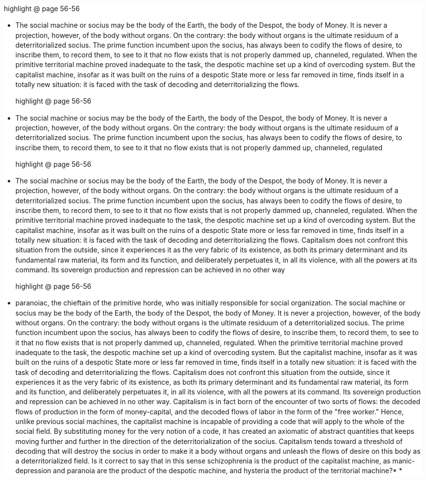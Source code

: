   highlight @ page 56-56

- The social machine or socius may be the body of the Earth, the body of the Despot, the body of Money. It is never a projection, however, of the body without organs. On the contrary: the body without organs is the ultimate residuum of a deterritorialized socius. The prime function incumbent upon the socius, has always been to codify the flows of desire, to inscribe them, to record them, to see to it that no flow exists that is not properly dammed up, channeled, regulated. When the primitive territorial machine proved inadequate to the task, the despotic machine set up a kind of overcoding system. But the capitalist machine, insofar as it was built on the ruins of a despotic State more or less far removed in time, finds itself in a totally new situation: it is faced with the task of decoding and deterritorializing the flows.

  highlight @ page 56-56

- The social machine or socius may be the body of the Earth, the body of the Despot, the body of Money. It is never a projection, however, of the body without organs. On the contrary: the body without organs is the ultimate residuum of a deterritorialized socius. The prime function incumbent upon the socius, has always been to codify the flows of desire, to inscribe them, to record them, to see to it that no flow exists that is not properly dammed up, channeled, regulated

  highlight @ page 56-56

- The social machine or socius may be the body of the Earth, the body of the Despot, the body of Money. It is never a projection, however, of the body without organs. On the contrary: the body without organs is the ultimate residuum of a deterritorialized socius. The prime function incumbent upon the socius, has always been to codify the flows of desire, to inscribe them, to record them, to see to it that no flow exists that is not properly dammed up, channeled, regulated. When the primitive territorial machine proved inadequate to the task, the despotic machine set up a kind of overcoding system. But the capitalist machine, insofar as it was built on the ruins of a despotic State more or less far removed in time, finds itself in a totally new situation: it is faced with the task of decoding and deterritorializing the flows. Capitalism does not confront this situation from the outside, since it experiences it as the very fabric of its existence, as both its primary determinant and its fundamental raw material, its form and its function, and deliberately perpetuates it, in all its violence, with all the powers at its command. Its sovereign production and repression can be achieved in no other way

  highlight @ page 56-56

- paranoiac, the chieftain of the primitive horde, who was initially responsible for social organization. The social machine or socius may be the body of the Earth, the body of the Despot, the body of Money. It is never a projection, however, of the body without organs. On the contrary: the body without organs is the ultimate residuum of a deterritorialized socius. The prime function incumbent upon the socius, has always been to codify the flows of desire, to inscribe them, to record them, to see to it that no flow exists that is not properly dammed up, channeled, regulated. When the primitive territorial machine proved inadequate to the task, the despotic machine set up a kind of overcoding system. But the capitalist machine, insofar as it was built on the ruins of a despotic State more or less far removed in time, finds itself in a totally new situation: it is faced with the task of decoding and deterritorializing the flows. Capitalism does not confront this situation from the outside, since it experiences it as the very fabric of its existence, as both its primary determinant and its fundamental raw material, its form and its function, and deliberately perpetuates it, in all its violence, with all the powers at its command. Its sovereign production and repression can be achieved in no other way. Capitalism is in fact born of the encounter of two sorts of flows: the decoded flows of production in the form of money-capital, and the decoded flows of labor in the form of the "free worker." Hence, unlike previous social machines, the capitalist machine is incapable of providing a code that will apply to the whole of the social field. By substituting money for the very notion of a code, it has created an axiomatic of abstract quantities that keeps moving further and further in the direction of the deterritorialization of the socius. Capitalism tends toward a threshold of decoding that will destroy the socius in order to make it a body without organs and unleash the flows of desire on this body as a deterritorialized field. Is it correct to say that in this sense schizophrenia is the product of the capitalist machine, as manic-depression and paranoia are the product of the despotic machine, and hysteria the product of the territorial machine?* *
